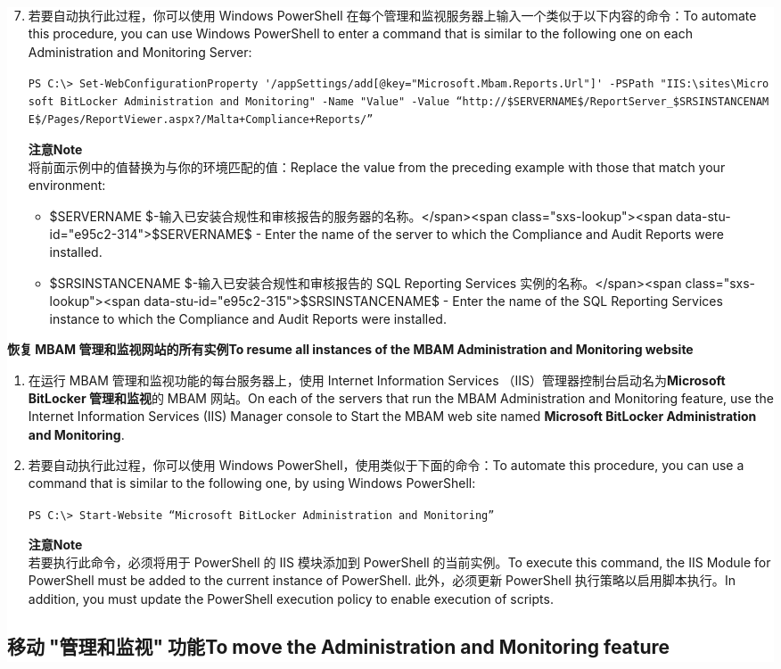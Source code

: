 7. <span data-ttu-id="e95c2-311">若要自动执行此过程，你可以使用 Windows PowerShell 在每个管理和监视服务器上输入一个类似于以下内容的命令：</span><span class="sxs-lookup"><span data-stu-id="e95c2-311">To automate this procedure, you can use Windows PowerShell to enter a command that is similar to the following one on each Administration and Monitoring Server:</span></span>

   `PS C:\> Set-WebConfigurationProperty '/appSettings/add[@key="Microsoft.Mbam.Reports.Url"]' -PSPath "IIS:\sites\Microsoft BitLocker Administration and Monitoring" -Name "Value" -Value “http://$SERVERNAME$/ReportServer_$SRSINSTANCENAME$/Pages/ReportViewer.aspx?/Malta+Compliance+Reports/”`

   **<span data-ttu-id="e95c2-312">注意</span><span class="sxs-lookup"><span data-stu-id="e95c2-312">Note</span></span>**  
   <span data-ttu-id="e95c2-313">将前面示例中的值替换为与你的环境匹配的值：</span><span class="sxs-lookup"><span data-stu-id="e95c2-313">Replace the value from the preceding example with those that match your environment:</span></span>

   -   <span data-ttu-id="e95c2-314">$SERVERNAME $-输入已安装合规性和审核报告的服务器的名称。</span><span class="sxs-lookup"><span data-stu-id="e95c2-314">$SERVERNAME$ - Enter the name of the server to which the Compliance and Audit Reports were installed.</span></span>

   -   <span data-ttu-id="e95c2-315">$SRSINSTANCENAME $-输入已安装合规性和审核报告的 SQL Reporting Services 实例的名称。</span><span class="sxs-lookup"><span data-stu-id="e95c2-315">$SRSINSTANCENAME$ - Enter the name of the SQL Reporting Services instance to which the Compliance and Audit Reports were installed.</span></span>



**<span data-ttu-id="e95c2-316">恢复 MBAM 管理和监视网站的所有实例</span><span class="sxs-lookup"><span data-stu-id="e95c2-316">To resume all instances of the MBAM Administration and Monitoring website</span></span>**

1.  <span data-ttu-id="e95c2-317">在运行 MBAM 管理和监视功能的每台服务器上，使用 Internet Information Services （IIS）管理器控制台启动名为**Microsoft BitLocker 管理和监视**的 MBAM 网站。</span><span class="sxs-lookup"><span data-stu-id="e95c2-317">On each of the servers that run the MBAM Administration and Monitoring feature, use the Internet Information Services (IIS) Manager console to Start the MBAM web site named **Microsoft BitLocker Administration and Monitoring**.</span></span>

2.  <span data-ttu-id="e95c2-318">若要自动执行此过程，你可以使用 Windows PowerShell，使用类似于下面的命令：</span><span class="sxs-lookup"><span data-stu-id="e95c2-318">To automate this procedure, you can use a command that is similar to the following one, by using Windows PowerShell:</span></span>

    `PS C:\> Start-Website “Microsoft BitLocker Administration and Monitoring”`

    **<span data-ttu-id="e95c2-319">注意</span><span class="sxs-lookup"><span data-stu-id="e95c2-319">Note</span></span>**  
    <span data-ttu-id="e95c2-320">若要执行此命令，必须将用于 PowerShell 的 IIS 模块添加到 PowerShell 的当前实例。</span><span class="sxs-lookup"><span data-stu-id="e95c2-320">To execute this command, the IIS Module for PowerShell must be added to the current instance of PowerShell.</span></span> <span data-ttu-id="e95c2-321">此外，必须更新 PowerShell 执行策略以启用脚本执行。</span><span class="sxs-lookup"><span data-stu-id="e95c2-321">In addition, you must update the PowerShell execution policy to enable execution of scripts.</span></span>



## <span data-ttu-id="e95c2-322">移动 "管理和监视" 功能</span><span class="sxs-lookup"><span data-stu-id="e95c2-322">To move the Administration and Monitoring feature</span></span>

